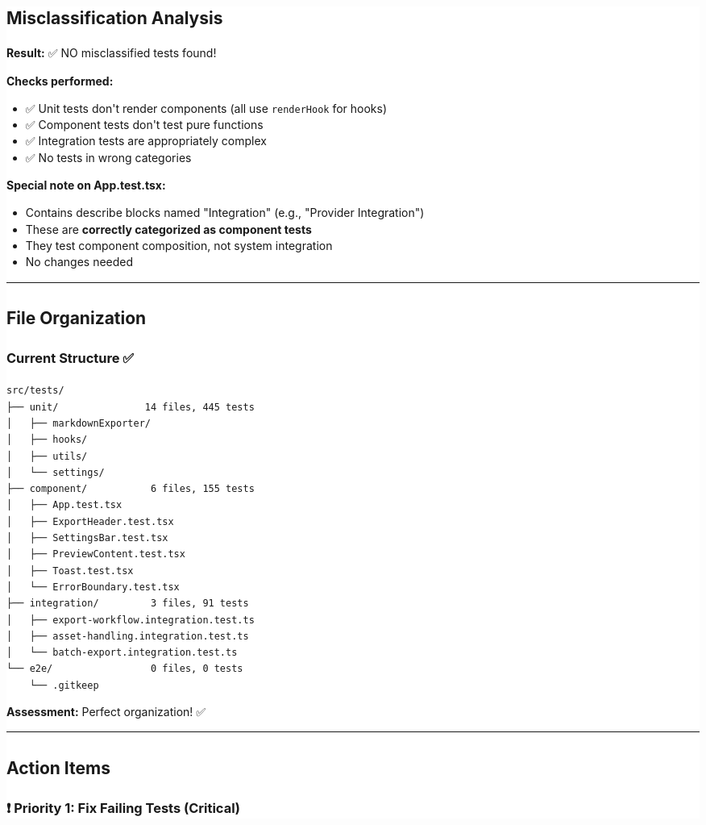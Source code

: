 
## Misclassification Analysis

**Result:** ✅ NO misclassified tests found!

**Checks performed:**
- ✅ Unit tests don't render components (all use `renderHook` for hooks)
- ✅ Component tests don't test pure functions
- ✅ Integration tests are appropriately complex
- ✅ No tests in wrong categories

**Special note on App.test.tsx:**
- Contains describe blocks named "Integration" (e.g., "Provider Integration")
- These are **correctly categorized as component tests**
- They test component composition, not system integration
- No changes needed

---

## File Organization

### Current Structure ✅

```
src/tests/
├── unit/               14 files, 445 tests
│   ├── markdownExporter/
│   ├── hooks/
│   ├── utils/
│   └── settings/
├── component/           6 files, 155 tests
│   ├── App.test.tsx
│   ├── ExportHeader.test.tsx
│   ├── SettingsBar.test.tsx
│   ├── PreviewContent.test.tsx
│   ├── Toast.test.tsx
│   └── ErrorBoundary.test.tsx
├── integration/         3 files, 91 tests
│   ├── export-workflow.integration.test.ts
│   ├── asset-handling.integration.test.ts
│   └── batch-export.integration.test.ts
└── e2e/                 0 files, 0 tests
    └── .gitkeep
```

**Assessment:** Perfect organization! ✅

---

## Action Items

### ❗ Priority 1: Fix Failing Tests (Critical)
